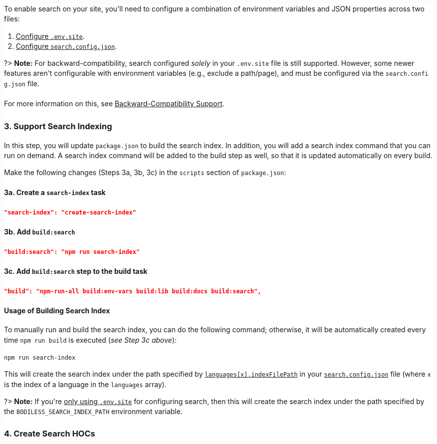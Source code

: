 To enable search on your site, you'll need to configure a combination of environment variables and
JSON properties across two files:

01. [Configure `.env.site`](Configure#configure-envsite).
01. [Configure `search.config.json`](Configure#configure-searchconfigjson).

?> **Note:** For backward-compatibility, search configured _solely_ in your `.env.site` file is
still supported. However, some newer features aren't configurable with environment variables (e.g.,
exclude a path/page), and must be configured via the `search.config.json` file.  
<br>
For more information on this, see [Backward-Compatibility
Support](Configure#backward-compatibility-support).

### 3. Support Search Indexing

In this step, you will update `package.json` to build the search index. In addition, you will add a
search index command that you can run on demand. A search index command will be added to the build
step as well, so that it is updated automatically on every build.

Make the following changes (Steps 3a, 3b, 3c) in the `scripts` section of `package.json`:

#### 3a. Create a `search-index` task

```json
"search-index": "create-search-index"
```

#### 3b. Add `build:search`

```json
"build:search": "npm run search-index"
```

#### 3c. Add `build:search` step to the build task

```json
"build": "npm-run-all build:env-vars build:lib build:docs build:search",
```

#### Usage of Building Search Index

To manually run and build the search index, you can do the following command; otherwise, it will be
automatically created every time `npm run build` is executed (_see Step 3c above_):

```shell-session
npm run search-index
```

This will create the search index under the path specified by
[`languages[x].indexFilePath`](Configure#languages) in your
[`search.config.json`](Configure#configure-searchconfigjson) file (where `x` is the index of a
language in the `languages` array).

?> **Note:** If you're [only using `.env.site`](Configure#backward-compatibility-support) for
configuring search, then this will create the search index under the path specified by the
`BODILESS_SEARCH_INDEX_PATH` environment variable.

### 4. Create Search HOCs
